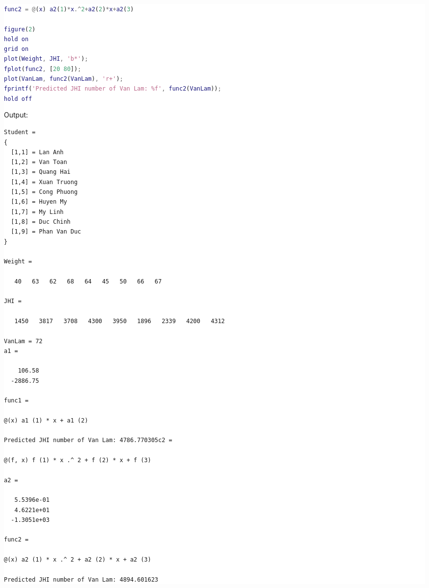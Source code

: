 ```matlab
func2 = @(x) a2(1)*x.^2+a2(2)*x+a2(3)

figure(2)
hold on
grid on
plot(Weight, JHI, 'b*');
fplot(func2, [20 80]);
plot(VanLam, func2(VanLam), 'r+');
fprintf('Predicted JHI number of Van Lam: %f', func2(VanLam));
hold off
```

Output:

```
Student =
{
  [1,1] = Lan Anh
  [1,2] = Van Toan
  [1,3] = Quang Hai
  [1,4] = Xuan Truong
  [1,5] = Cong Phuong
  [1,6] = Huyen My
  [1,7] = My Linh
  [1,8] = Duc Chinh
  [1,9] = Phan Van Duc
}

Weight =

   40   63   62   68   64   45   50   66   67

JHI =

   1450   3817   3708   4300   3950   1896   2339   4200   4312

VanLam = 72
a1 =

    106.58
  -2886.75

func1 =

@(x) a1 (1) * x + a1 (2)

Predicted JHI number of Van Lam: 4786.770305c2 =

@(f, x) f (1) * x .^ 2 + f (2) * x + f (3)

a2 =

   5.5396e-01
   4.6221e+01
  -1.3051e+03

func2 =

@(x) a2 (1) * x .^ 2 + a2 (2) * x + a2 (3)

Predicted JHI number of Van Lam: 4894.601623
```
